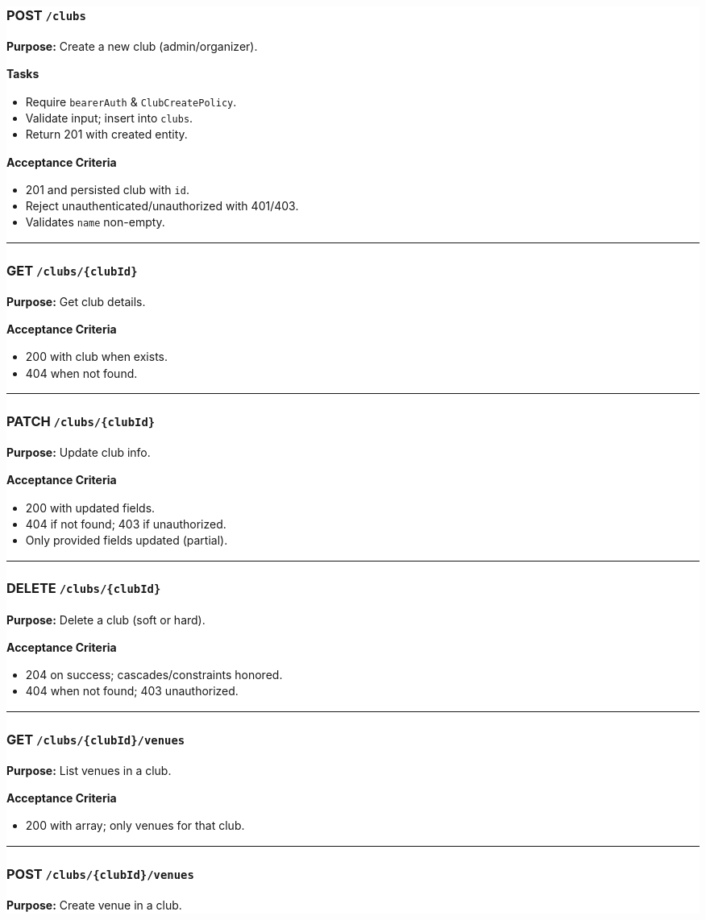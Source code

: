 
### POST `/clubs`
**Purpose:** Create a new club (admin/organizer).

**Tasks**
- Require `bearerAuth` & `ClubCreatePolicy`.
- Validate input; insert into `clubs`.
- Return 201 with created entity.

**Acceptance Criteria**
- 201 and persisted club with `id`.
- Reject unauthenticated/unauthorized with 401/403.
- Validates `name` non-empty.

---

### GET `/clubs/{clubId}`
**Purpose:** Get club details.

**Acceptance Criteria**
- 200 with club when exists.
- 404 when not found.

---

### PATCH `/clubs/{clubId}`
**Purpose:** Update club info.

**Acceptance Criteria**
- 200 with updated fields.
- 404 if not found; 403 if unauthorized.
- Only provided fields updated (partial).

---

### DELETE `/clubs/{clubId}`
**Purpose:** Delete a club (soft or hard).

**Acceptance Criteria**
- 204 on success; cascades/constraints honored.
- 404 when not found; 403 unauthorized.

---

### GET `/clubs/{clubId}/venues`
**Purpose:** List venues in a club.

**Acceptance Criteria**
- 200 with array; only venues for that club.

---

### POST `/clubs/{clubId}/venues`
**Purpose:** Create venue in a club.
